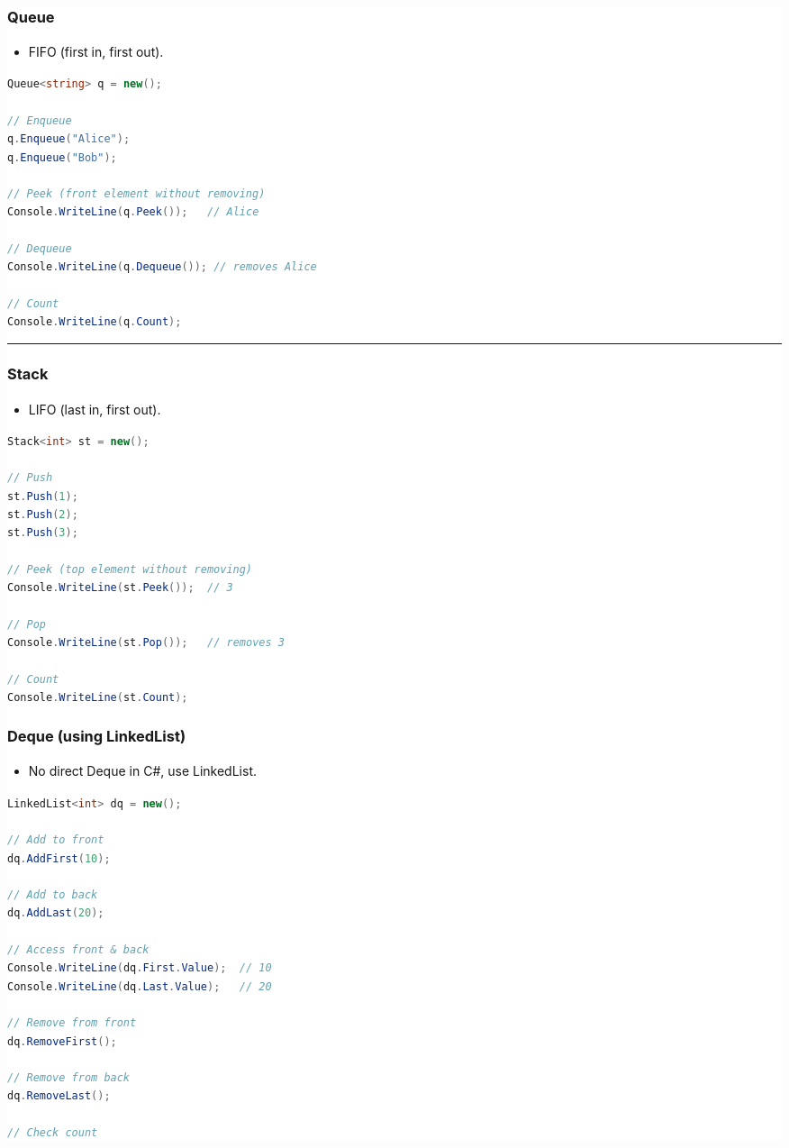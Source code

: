 
### Queue<T>
- FIFO (first in, first out).
```csharp
Queue<string> q = new();

// Enqueue
q.Enqueue("Alice");
q.Enqueue("Bob");

// Peek (front element without removing)
Console.WriteLine(q.Peek());   // Alice

// Dequeue
Console.WriteLine(q.Dequeue()); // removes Alice

// Count
Console.WriteLine(q.Count);
```

---

### Stack<T>
- LIFO (last in, first out).
```csharp
Stack<int> st = new();

// Push
st.Push(1);
st.Push(2);
st.Push(3);

// Peek (top element without removing)
Console.WriteLine(st.Peek());  // 3

// Pop
Console.WriteLine(st.Pop());   // removes 3

// Count
Console.WriteLine(st.Count);
```

### Deque (using LinkedList<T>)
- No direct Deque<T> in C#, use LinkedList<T>.
```csharp
LinkedList<int> dq = new();

// Add to front
dq.AddFirst(10);

// Add to back
dq.AddLast(20);

// Access front & back
Console.WriteLine(dq.First.Value);  // 10
Console.WriteLine(dq.Last.Value);   // 20

// Remove from front
dq.RemoveFirst();

// Remove from back
dq.RemoveLast();

// Check count
```